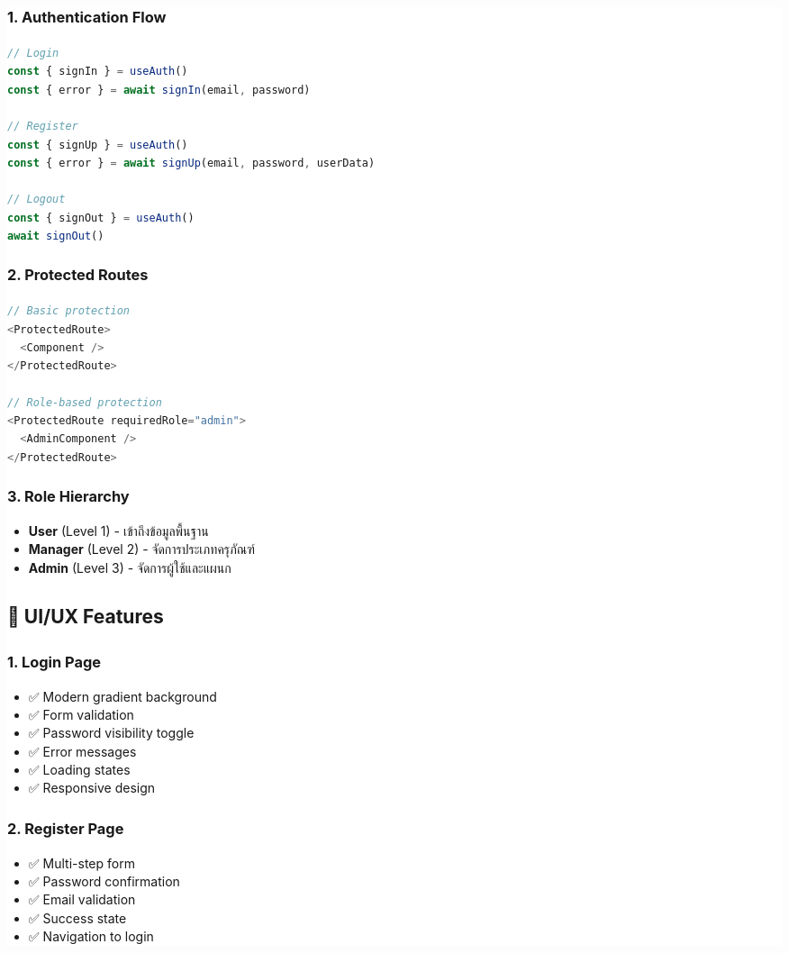 ### 1. **Authentication Flow**
```typescript
// Login
const { signIn } = useAuth()
const { error } = await signIn(email, password)

// Register
const { signUp } = useAuth()
const { error } = await signUp(email, password, userData)

// Logout
const { signOut } = useAuth()
await signOut()
```

### 2. **Protected Routes**
```typescript
// Basic protection
<ProtectedRoute>
  <Component />
</ProtectedRoute>

// Role-based protection
<ProtectedRoute requiredRole="admin">
  <AdminComponent />
</ProtectedRoute>
```

### 3. **Role Hierarchy**
- **User** (Level 1) - เข้าถึงข้อมูลพื้นฐาน
- **Manager** (Level 2) - จัดการประเภทครุภัณฑ์
- **Admin** (Level 3) - จัดการผู้ใช้และแผนก

## 🎨 UI/UX Features

### 1. **Login Page**
- ✅ Modern gradient background
- ✅ Form validation
- ✅ Password visibility toggle
- ✅ Error messages
- ✅ Loading states
- ✅ Responsive design

### 2. **Register Page**
- ✅ Multi-step form
- ✅ Password confirmation
- ✅ Email validation
- ✅ Success state
- ✅ Navigation to login
